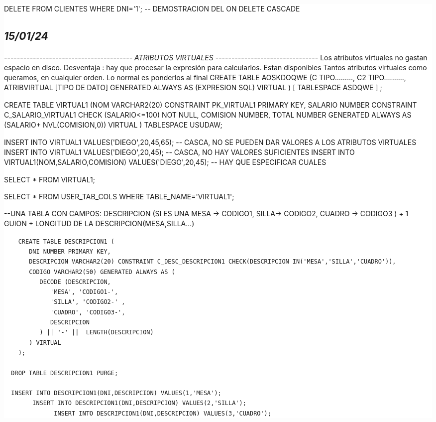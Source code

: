   DELETE FROM CLIENTES WHERE DNI='1';  -- DEMOSTRACION DEL ON DELETE CASCADE

## *15/01/24*
*----------------------------------------  ATRIBUTOS VIRTUALES --------------------------------*
Los atributos virtuales no gastan espacio en disco. Desventaja : hay que procesar la expresión para calcularlos. Estan disponibles 
Tantos atributos virtuales como queramos, en cualquier orden. Lo normal es ponderlos al final 
	CREATE TABLE AOSKDOQWE
	(C TIPO.........,
	C2 TIPO..........,
	ATRIBVIRTUAL [TIPO DE DATO] GENERATED ALWAYS AS (EXPRESION SQL) VIRTUAL
	) [ TABLESPACE ASDQWE ] ; 


  CREATE TABLE VIRTUAL1
  (NOM VARCHAR2(20) CONSTRAINT PK_VIRTUAL1 
                    PRIMARY KEY,
   SALARIO NUMBER CONSTRAINT C_SALARIO_VIRTUAL1
                             CHECK (SALARIO<=100)
                             NOT NULL,
   COMISION NUMBER,
   TOTAL NUMBER GENERATED ALWAYS AS (SALARIO+ NVL(COMISION,0)) VIRTUAL
   ) TABLESPACE USUDAW;
   
   INSERT INTO VIRTUAL1 VALUES('DIEGO',20,45,65); -- CASCA, NO SE PUEDEN DAR VALORES A LOS ATRIBUTOS VIRTUALES 
   INSERT INTO VIRTUAL1 VALUES('DIEGO',20,45); -- CASCA, NO HAY VALORES SUFICIENTES
   INSERT INTO VIRTUAL1(NOM,SALARIO,COMISION) VALUES('DIEGO',20,45); -- HAY QUE ESPECIFICAR CUALES
   
   SELECT * FROM VIRTUAL1;
   
   SELECT * FROM USER_TAB_COLS 
          WHERE TABLE_NAME='VIRTUAL1';
          
   --UNA TABLA CON CAMPOS: DESCRIPCION (SI ES UNA MESA  -> CODIGO1, SILLA-> CODIGO2, CUADRO -> CODIGO3 ) + 1 GUION + LONGITUD DE LA DESCRIPCION(MESA,SILLA...)
   
        CREATE TABLE DESCRIPCION1 (
           DNI NUMBER PRIMARY KEY,
           DESCRIPCION VARCHAR2(20) CONSTRAINT C_DESC_DESCRIPCION1 CHECK(DESCRIPCION IN('MESA','SILLA','CUADRO')),
           CODIGO VARCHAR2(50) GENERATED ALWAYS AS (
              DECODE (DESCRIPCION,
                 'MESA', 'CODIGO1-',
                 'SILLA', 'CODIGO2-' ,
                 'CUADRO', 'CODIGO3-',
                 DESCRIPCION
              ) || '-' ||  LENGTH(DESCRIPCION)
           ) VIRTUAL
        );

      DROP TABLE DESCRIPCION1 PURGE;
   
      INSERT INTO DESCRIPCION1(DNI,DESCRIPCION) VALUES(1,'MESA');
            INSERT INTO DESCRIPCION1(DNI,DESCRIPCION) VALUES(2,'SILLA');
                  INSERT INTO DESCRIPCION1(DNI,DESCRIPCION) VALUES(3,'CUADRO');
